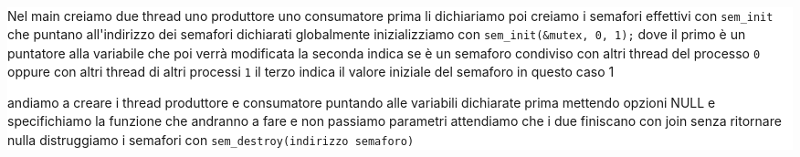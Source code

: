 Nel main creiamo due thread uno produttore uno consumatore prima li dichiariamo
poi creiamo i semafori effettivi con `sem_init` che puntano all'indirizzo dei semafori dichiarati globalmente
inizializziamo con
`sem_init(&mutex, 0, 1);`
dove il primo è un puntatore alla variabile che poi verrà modificata
la seconda indica se è un semaforo condiviso con altri thread del processo `0` oppure con altri thread di altri processi `1` il terzo indica il valore iniziale del semaforo in questo caso 1

andiamo a creare i thread produttore e consumatore puntando alle variabili dichiarate prima mettendo opzioni NULL e specifichiamo la funzione che andranno a fare e non passiamo parametri
attendiamo che i due finiscano con join senza ritornare nulla
distruggiamo i semafori con 
`sem_destroy(indirizzo semaforo)`
